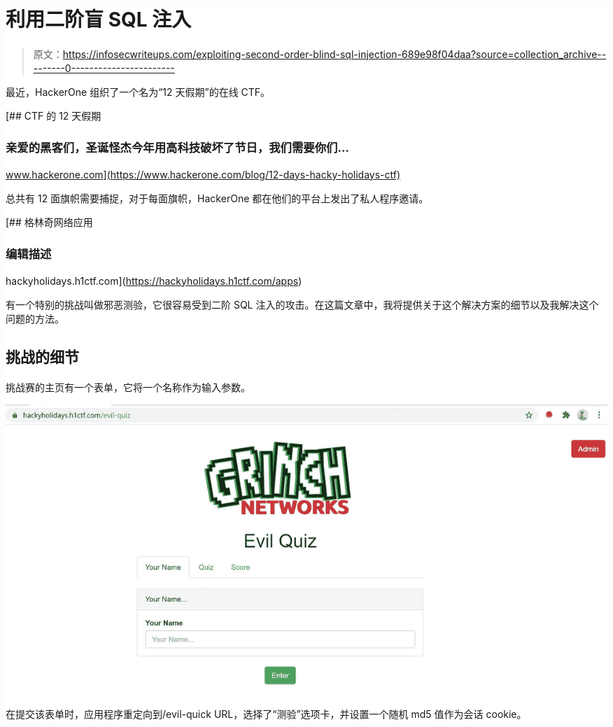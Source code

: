 # 利用二阶盲 SQL 注入

> 原文：<https://infosecwriteups.com/exploiting-second-order-blind-sql-injection-689e98f04daa?source=collection_archive---------0----------------------->

最近，HackerOne 组织了一个名为“12 天假期”的在线 CTF。

[](https://www.hackerone.com/blog/12-days-hacky-holidays-ctf) [## CTF 的 12 天假期

### 亲爱的黑客们，圣诞怪杰今年用高科技破坏了节日，我们需要你们…

www.hackerone.com](https://www.hackerone.com/blog/12-days-hacky-holidays-ctf) 

总共有 12 面旗帜需要捕捉，对于每面旗帜，HackerOne 都在他们的平台上发出了私人程序邀请。

 [## 格林奇网络应用

### 编辑描述

hackyholidays.h1ctf.com](https://hackyholidays.h1ctf.com/apps) 

有一个特别的挑战叫做邪恶测验，它很容易受到二阶 SQL 注入的攻击。在这篇文章中，我将提供关于这个解决方案的细节以及我解决这个问题的方法。

## 挑战的细节

挑战赛的主页有一个表单，它将一个名称作为输入参数。

![](img/af45927ea8de7673420f6f2d6c35b3ca.png)

在提交该表单时，应用程序重定向到/evil-quick URL，选择了“测验”选项卡，并设置一个随机 md5 值作为会话 cookie。

